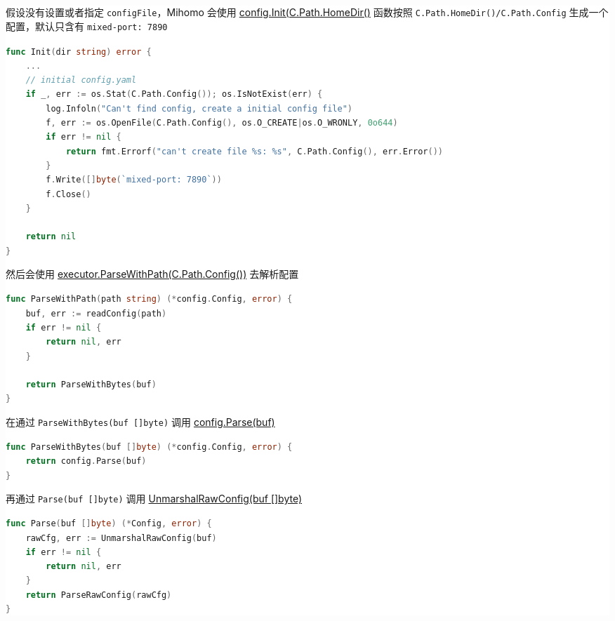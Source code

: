 假设没有设置或者指定 `configFile`，Mihomo 会使用 [config.Init(C.Path.HomeDir()](https://github.com/MetaCubeX/mihomo/blob/Meta/config/initial.go#L12) 函数按照 `C.Path.HomeDir()/C.Path.Config` 生成一个配置，默认只含有 `mixed-port: 7890`

```go
func Init(dir string) error {
	...
	// initial config.yaml
	if _, err := os.Stat(C.Path.Config()); os.IsNotExist(err) {
		log.Infoln("Can't find config, create a initial config file")
		f, err := os.OpenFile(C.Path.Config(), os.O_CREATE|os.O_WRONLY, 0o644)
		if err != nil {
			return fmt.Errorf("can't create file %s: %s", C.Path.Config(), err.Error())
		}
		f.Write([]byte(`mixed-port: 7890`))
		f.Close()
	}

	return nil
}
```

然后会使用 [executor.ParseWithPath(C.Path.Config())](https://github.com/MetaCubeX/mihomo/blob/Meta/hub/executor/executor.go#L65) 去解析配置

```go
func ParseWithPath(path string) (*config.Config, error) {
	buf, err := readConfig(path)
	if err != nil {
		return nil, err
	}

	return ParseWithBytes(buf)
}
```

在通过 `ParseWithBytes(buf []byte)` 调用 [config.Parse(buf)](https://github.com/MetaCubeX/mihomo/blob/Meta/config/config.go#L403)

```go
func ParseWithBytes(buf []byte) (*config.Config, error) {
	return config.Parse(buf)
}
```

再通过 `Parse(buf []byte)` 调用 [UnmarshalRawConfig(buf []byte)](https://github.com/MetaCubeX/mihomo/blob/Meta/config/config.go#L412)

```go
func Parse(buf []byte) (*Config, error) {
	rawCfg, err := UnmarshalRawConfig(buf)
	if err != nil {
		return nil, err
	}
	return ParseRawConfig(rawCfg)
}
```
